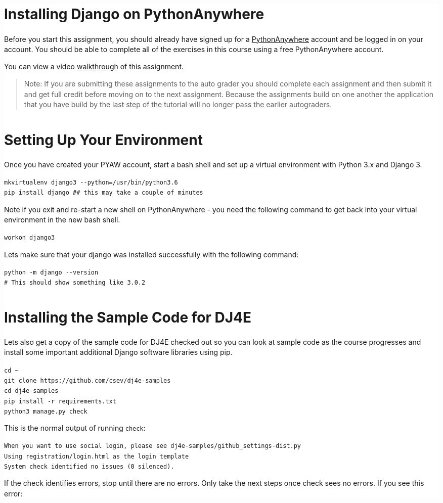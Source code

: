 # Installing Django on PythonAnywhere

Before you start this assignment, you should already have signed up for a [PythonAnywhere](https://www.pythonanywhere.com) account and be logged in on your account. You should be able to complete all of the exercises in this course using a free PythonAnywhere account.


You can view a video [walkthrough](https://www.youtube.com/watch?v=d32UKww3h1c) of this assignment.


> Note: If you are submitting these assignments to the auto grader you should complete each assignment and then submit it and get full credit before moving on to the next assignment. Because the assignments build on one another the application that you have build by the last step of the tutorial will no longer pass the earlier autograders.

# Setting Up Your Environment

Once you have created your PYAW account, start a bash shell and set up a virtual environment with Python 3.x and Django 3.

    mkvirtualenv django3 --python=/usr/bin/python3.6
    pip install django ## this may take a couple of minutes


Note if you exit and re-start a new shell on PythonAnywhere - you need the following command to get back into your virtual environment in the new bash shell.

    workon django3

Lets make sure that your django was installed successfully with the following command:

    python -m django --version
    # This should show something like 3.0.2

# Installing the Sample Code for DJ4E

Lets also get a copy of the sample code for DJ4E checked out so you can look at sample code as the course progresses and install some important additional Django software libraries using pip.

    cd ~
    git clone https://github.com/csev/dj4e-samples
    cd dj4e-samples
    pip install -r requirements.txt
    python3 manage.py check

This is the normal output of running ```check```:

    When you want to use social login, please see dj4e-samples/github_settings-dist.py
    Using registration/login.html as the login template
    System check identified no issues (0 silenced).
  
If the check identifies errors, stop until there are no errors. Only take the next steps once check sees no errors. If you see this error:
